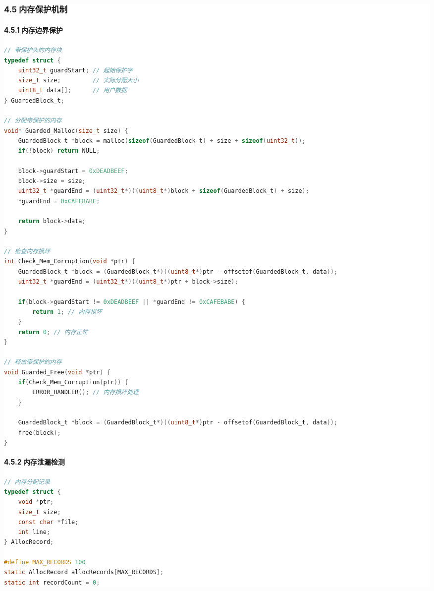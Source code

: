 ```c
```

### 4.5 内存保护机制

#### 4.5.1 内存边界保护

```c
// 带保护头的内存块
typedef struct {
    uint32_t guardStart; // 起始保护字
    size_t size;         // 实际分配大小
    uint8_t data[];      // 用户数据
} GuardedBlock_t;

// 分配带保护的内存
void* Guarded_Malloc(size_t size) {
    GuardedBlock_t *block = malloc(sizeof(GuardedBlock_t) + size + sizeof(uint32_t));
    if(!block) return NULL;

    block->guardStart = 0xDEADBEEF;
    block->size = size;
    uint32_t *guardEnd = (uint32_t*)((uint8_t*)block + sizeof(GuardedBlock_t) + size);
    *guardEnd = 0xCAFEBABE;

    return block->data;
}

// 检查内存损坏
int Check_Mem_Corruption(void *ptr) {
    GuardedBlock_t *block = (GuardedBlock_t*)((uint8_t*)ptr - offsetof(GuardedBlock_t, data));
    uint32_t *guardEnd = (uint32_t*)((uint8_t*)ptr + block->size);

    if(block->guardStart != 0xDEADBEEF || *guardEnd != 0xCAFEBABE) {
        return 1; // 内存损坏
    }
    return 0; // 内存正常
}

// 释放带保护的内存
void Guarded_Free(void *ptr) {
    if(Check_Mem_Corruption(ptr)) {
        ERROR_HANDLER(); // 内存损坏处理
    }

    GuardedBlock_t *block = (GuardedBlock_t*)((uint8_t*)ptr - offsetof(GuardedBlock_t, data));
    free(block);
}
```

#### 4.5.2 内存泄漏检测

```c
// 内存分配记录
typedef struct {
    void *ptr;
    size_t size;
    const char *file;
    int line;
} AllocRecord;

#define MAX_RECORDS 100
static AllocRecord allocRecords[MAX_RECORDS];
static int recordCount = 0;

```